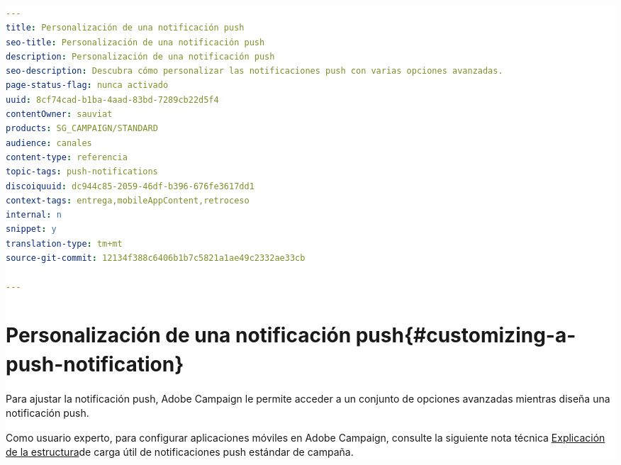 ```yaml
---
title: Personalización de una notificación push
seo-title: Personalización de una notificación push
description: Personalización de una notificación push
seo-description: Descubra cómo personalizar las notificaciones push con varias opciones avanzadas.
page-status-flag: nunca activado
uuid: 8cf74cad-b1ba-4aad-83bd-7289cb22d5f4
contentOwner: sauviat
products: SG_CAMPAIGN/STANDARD
audience: canales
content-type: referencia
topic-tags: push-notifications
discoiquuid: dc944c85-2059-46df-b396-676fe3617dd1
context-tags: entrega,mobileAppContent,retroceso
internal: n
snippet: y
translation-type: tm+mt
source-git-commit: 12134f388c6406b1b7c5821a1ae49c2332ae33cb

---
```



# Personalización de una notificación push{#customizing-a-push-notification}

Para ajustar la notificación push, Adobe Campaign le permite acceder a un conjunto de opciones avanzadas mientras diseña una notificación push.

Como usuario experto, para configurar aplicaciones móviles en Adobe Campaign, consulte la siguiente nota técnica [Explicación de la estructura](https://helpx.adobe.com/campaign/kb/understanding-campaign-standard-push-notifications-payload-struc.html)de carga útil de notificaciones push estándar de campaña.
